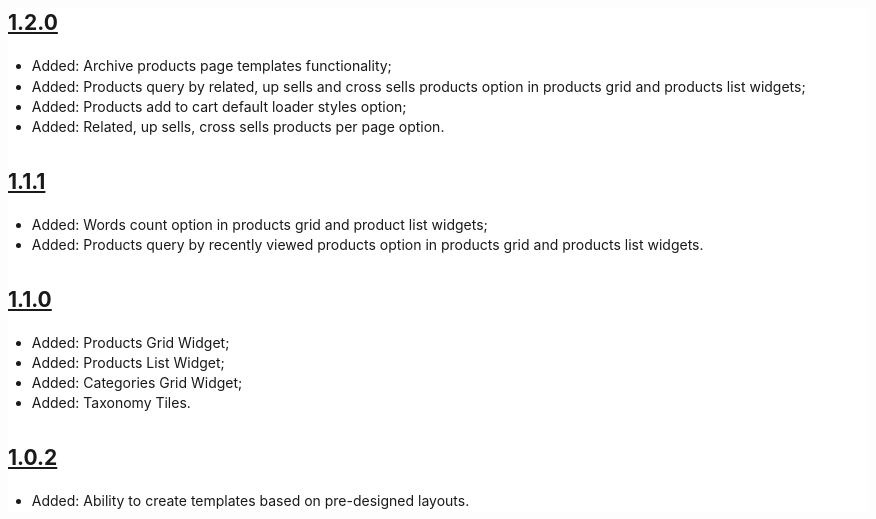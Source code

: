 ## [1.2.0](https://github.com/ZemezLab/jet-woo-builder/archive/1.2.0.zip)
* Added: Archive products page templates functionality;
* Added: Products query by related, up sells and cross sells products option in products grid and products list widgets;
* Added: Products add to cart default loader styles option;
* Added: Related, up sells, cross sells products per page option.

## [1.1.1](https://github.com/ZemezLab/jet-woo-builder/archive/1.1.1.zip)
* Added: Words count option in products grid and product list widgets;
* Added: Products query by recently viewed products option in products grid and products list widgets.

## [1.1.0](https://github.com/ZemezLab/jet-woo-builder/archive/1.1.0.zip)
* Added: Products Grid Widget;
* Added: Products List Widget;
* Added: Categories Grid Widget;
* Added: Taxonomy Tiles.

## [1.0.2](https://github.com/ZemezLab/jet-woo-builder/archive/1.0.2.zip)
* Added: Ability to create templates based on pre-designed layouts.
